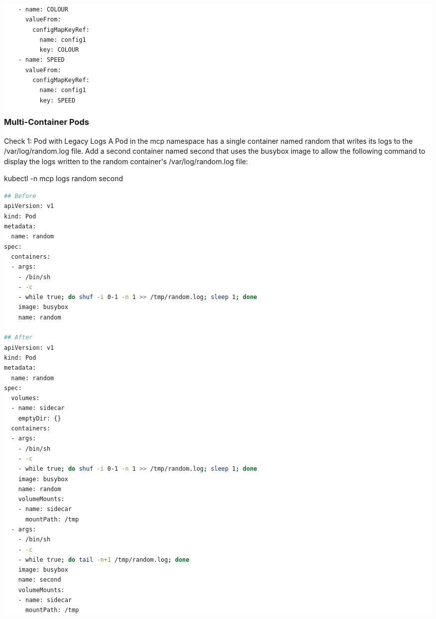 ```bash
    - name: COLOUR
      valueFrom:
        configMapKeyRef:
          name: config1
          key: COLOUR
    - name: SPEED
      valueFrom:
        configMapKeyRef:
          name: config1
          key: SPEED
```

### Multi-Container Pods

Check 1: Pod with Legacy Logs
A Pod in the mcp namespace has a single container named random that writes its logs to the /var/log/random.log file. Add a second container named second that uses the busybox image to allow the following command to display the logs written to the random container's /var/log/random.log file:

kubectl -n mcp logs random second

```bash
## Before
apiVersion: v1
kind: Pod
metadata:
  name: random
spec:
  containers:
  - args:
    - /bin/sh
    - -c
    - while true; do shuf -i 0-1 -n 1 >> /tmp/random.log; sleep 1; done
    image: busybox
    name: random

## After
apiVersion: v1
kind: Pod
metadata:
  name: random
spec:
  volumes:
  - name: sidecar
    emptyDir: {}
  containers:
  - args:
    - /bin/sh
    - -c
    - while true; do shuf -i 0-1 -n 1 >> /tmp/random.log; sleep 1; done
    image: busybox
    name: random
    volumeMounts:
    - name: sidecar
      mountPath: /tmp
  - args:
    - /bin/sh
    - -c
    - while true; do tail -n+1 /tmp/random.log; done
    image: busybox
    name: second
    volumeMounts:
    - name: sidecar
      mountPath: /tmp
```